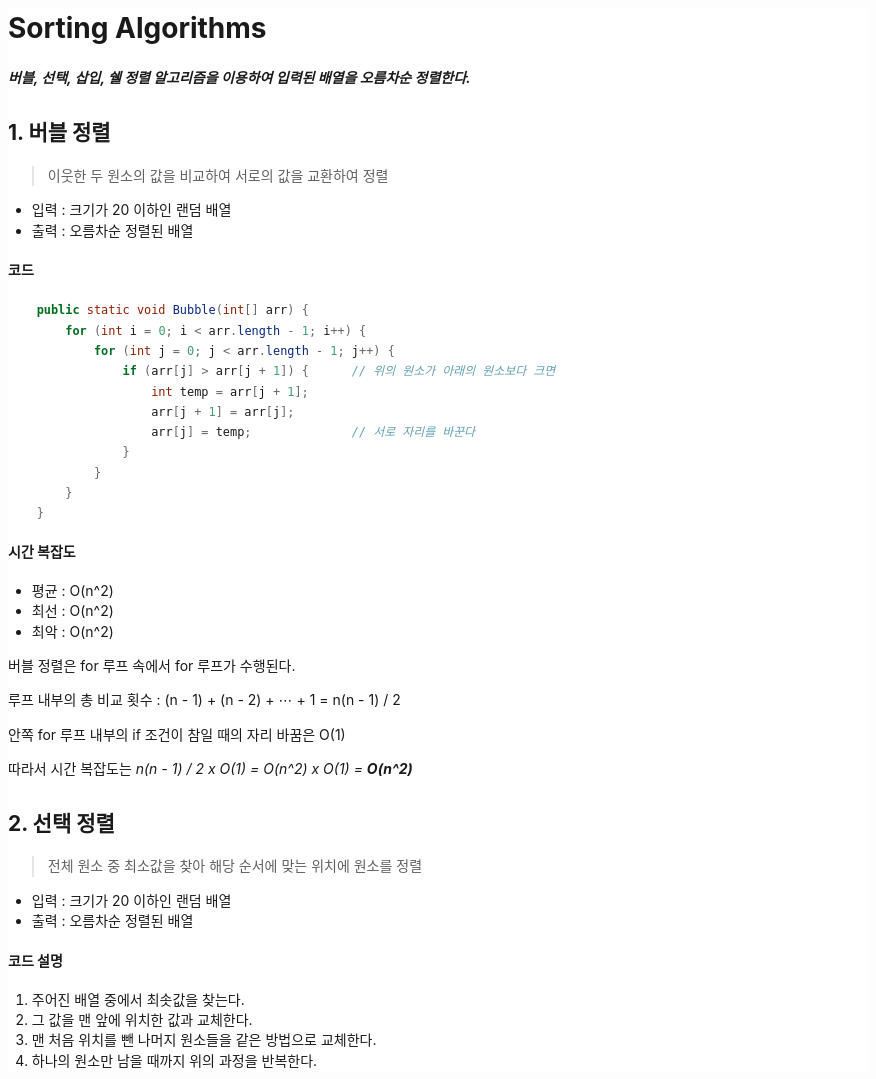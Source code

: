 # Sorting Algorithms

##### 버블, 선택, 삽입, 쉘 정렬 알고리즘을 이용하여 입력된 배열을 오름차순 정렬한다.

## 1. 버블 정렬

> 이웃한 두 원소의 값을 비교하여 서로의 값을 교환하여 정렬

- 입력 : 크기가 20 이하인 랜덤 배열
- 출력 : 오름차순 정렬된 배열

#### 코드

```java
    public static void Bubble(int[] arr) {
        for (int i = 0; i < arr.length - 1; i++) {
            for (int j = 0; j < arr.length - 1; j++) {
                if (arr[j] > arr[j + 1]) {      // 위의 원소가 아래의 원소보다 크면
                    int temp = arr[j + 1];
                    arr[j + 1] = arr[j];
                    arr[j] = temp;              // 서로 자리를 바꾼다
                }
            }
        }
    }
```

#### 시간 복잡도

- 평균 : O(n^2)
- 최선 : O(n^2)
- 최악 : O(n^2)

버블 정렬은 for 루프 속에서 for 루프가 수행된다.

루프 내부의 총 비교 횟수 : (n - 1) + (n - 2) + ⋯ + 1 = n(n - 1) / 2

안쪽 for 루프 내부의 if 조건이 참일 때의 자리 바꿈은 O(1)

따라서 시간 복잡도는 *n(n - 1) / 2 x O(1) = O(n^2) x O(1) = **O(n^2)***



## 2. 선택 정렬

> 전체 원소 중 최소값을 찾아 해당 순서에 맞는 위치에 원소를 정렬

- 입력 : 크기가 20 이하인 랜덤 배열
- 출력 : 오름차순 정렬된 배열

#### 코드 설명

1.  주어진 배열 중에서 최솟값을 찾는다.
2.  그 값을 맨 앞에 위치한 값과 교체한다.
3.  맨 처음 위치를 뺀 나머지 원소들을 같은 방법으로 교체한다.
4.  하나의 원소만 남을 때까지 위의 과정을 반복한다.
